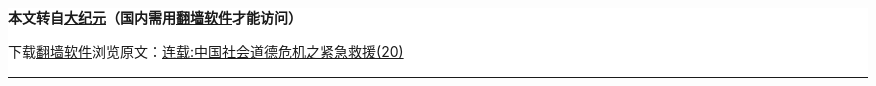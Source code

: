 
<strong>本文转自<a href="https://www.epochtimes.com">大纪元</a>（国内需用<a href="https://github.com/wbtnxs3246/www/blob/master/README.md#8">翻墙软件</a>才能访问）</strong><p>下载<a href="https://github.com/wbtnxs3246/www/blob/master/README.md#8">翻墙软件</a>浏览原文：<a href="https://www.epochtimes.com/gb/12/5/22/n3594899.htm">连载:中国社会道德危机之紧急救援(20)</a></p><hr>
